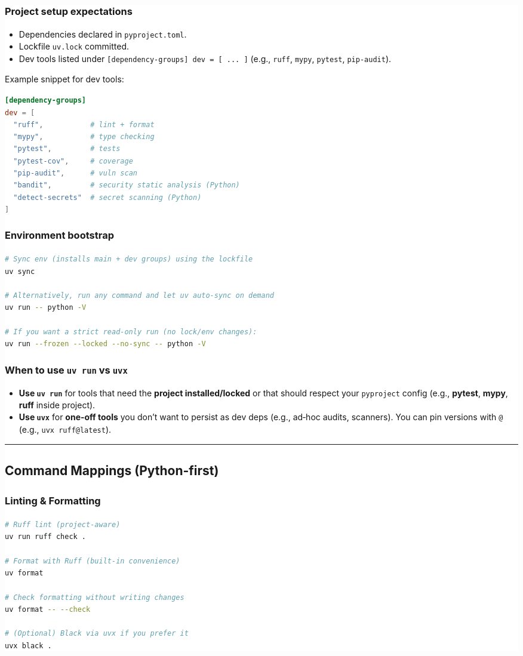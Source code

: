 ### Project setup expectations

* Dependencies declared in `pyproject.toml`.
* Lockfile `uv.lock` committed.
* Dev tools listed under `[dependency-groups] dev = [ ... ]` (e.g., `ruff`, `mypy`, `pytest`, `pip-audit`).

Example snippet for dev tools:

```toml
[dependency-groups]
dev = [
  "ruff",           # lint + format
  "mypy",           # type checking
  "pytest",         # tests
  "pytest-cov",     # coverage
  "pip-audit",      # vuln scan
  "bandit",         # security static analysis (Python)
  "detect-secrets"  # secret scanning (Python)
]
```

### Environment bootstrap

```bash
# Sync env (installs main + dev groups) using the lockfile
uv sync

# Alternatively, run any command and let uv auto-sync on demand
uv run -- python -V

# If you want a strict read-only run (no lock/env changes):
uv run --frozen --locked --no-sync -- python -V
```

### When to use `uv run` vs `uvx`

* **Use `uv run`** for tools that need the **project installed/locked** or that should respect your `pyproject` config (e.g., **pytest**, **mypy**, **ruff** inside project).
* **Use `uvx`** for **one-off tools** you don’t want to persist as dev deps (e.g., ad‑hoc audits, scanners). You can pin versions with `@` (e.g., `uvx ruff@latest`).

---

## Command Mappings (Python-first)

### Linting & Formatting

```bash
# Ruff lint (project-aware)
uv run ruff check .

# Format with Ruff (built-in convenience)
uv format

# Check formatting without writing changes
uv format -- --check

# (Optional) Black via uvx if you prefer it
uvx black .
```

